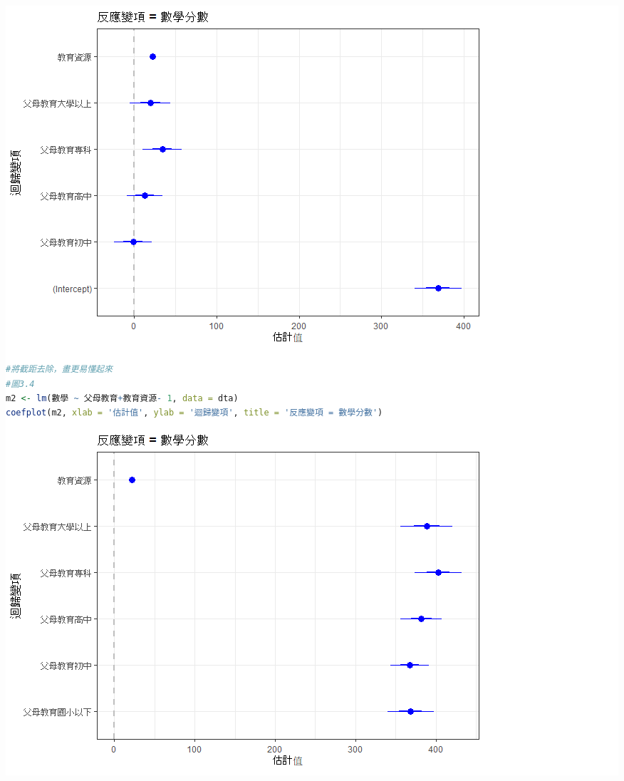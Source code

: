 ![](ch03_files/figure-gfm/fig3_4a-1.png)

``` r
#將截距去除，畫更易懂起來
#圖3.4
m2 <- lm(數學 ~ 父母教育+教育資源- 1, data = dta)
coefplot(m2, xlab = '估計值', ylab = '迴歸變項', title = '反應變項 = 數學分數')
```

![](ch03_files/figure-gfm/fig3_4b-1.png)

